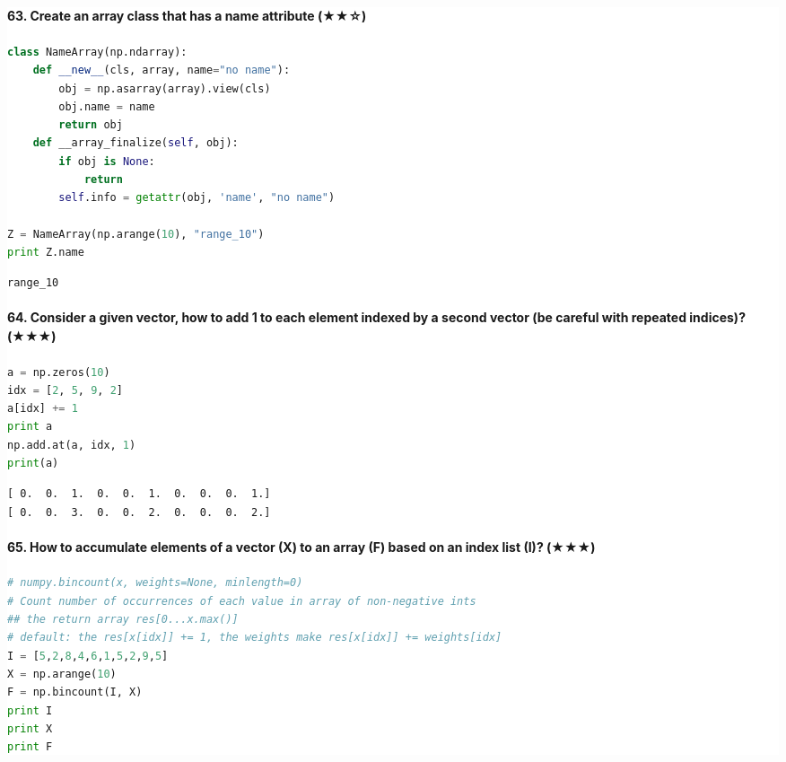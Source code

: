 
#### 63. Create an array class that has a name attribute (★★☆)


```python
class NameArray(np.ndarray):
    def __new__(cls, array, name="no name"):
        obj = np.asarray(array).view(cls)
        obj.name = name
        return obj
    def __array_finalize(self, obj):
        if obj is None:
            return
        self.info = getattr(obj, 'name', "no name")
        
Z = NameArray(np.arange(10), "range_10")
print Z.name
```

    range_10
    

#### 64. Consider a given vector, how to add 1 to each element indexed by a second vector (be careful with repeated indices)? (★★★)


```python
a = np.zeros(10)
idx = [2, 5, 9, 2]
a[idx] += 1
print a
np.add.at(a, idx, 1)
print(a)
```

    [ 0.  0.  1.  0.  0.  1.  0.  0.  0.  1.]
    [ 0.  0.  3.  0.  0.  2.  0.  0.  0.  2.]
    

#### 65. How to accumulate elements of a vector (X) to an array (F) based on an index list (I)? (★★★)


```python
# numpy.bincount(x, weights=None, minlength=0)
# Count number of occurrences of each value in array of non-negative ints
## the return array res[0...x.max()]
# default: the res[x[idx]] += 1, the weights make res[x[idx]] += weights[idx]
I = [5,2,8,4,6,1,5,2,9,5]
X = np.arange(10)
F = np.bincount(I, X)
print I
print X
print F
```

